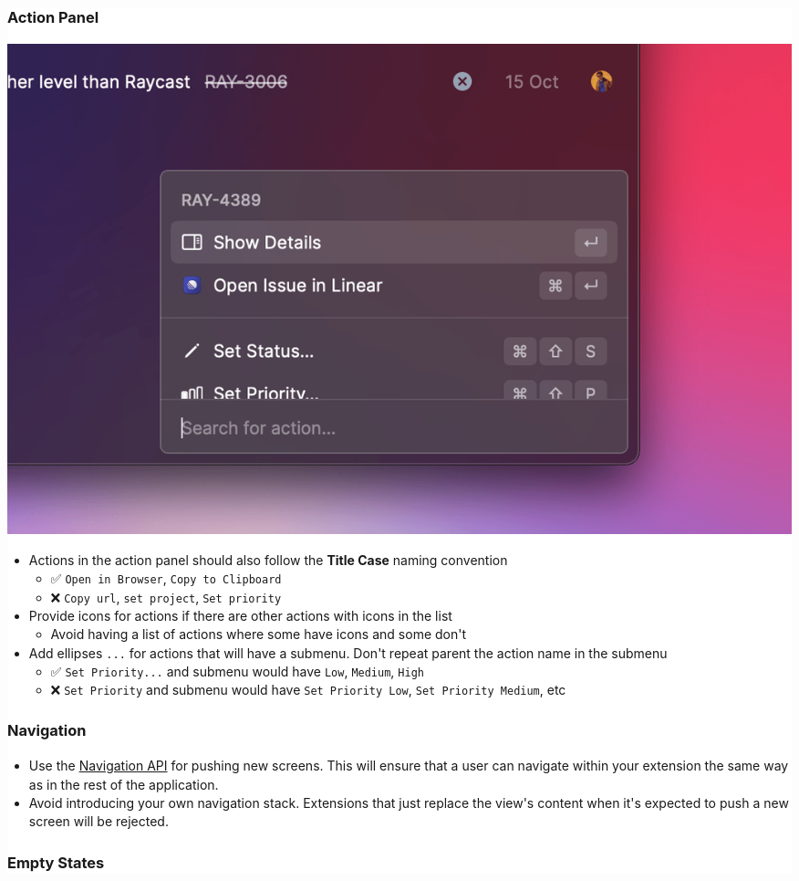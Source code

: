 ### Action Panel

![Raycast Action Panel component](../.gitbook/assets/action-panel.png)

* Actions in the action panel should also follow the **Title Case** naming convention
  * ✅ `Open in Browser`, `Copy to Clipboard`
  * ❌ `Copy url`, `set project`, `Set priority`
* Provide icons for actions if there are other actions with icons in the list
  * Avoid having a list of actions where some have icons and some don't
* Add ellipses `...` for actions that will have a submenu. Don't repeat parent the action name in the submenu
  * ✅ `Set Priority...` and submenu would have `Low`, `Medium`, `High`
  * ❌ `Set Priority` and submenu would have `Set Priority Low`, `Set Priority Medium`, etc

### Navigation

* Use the [Navigation API](https://developers.raycast.com/api-reference/user-interface/navigation) for pushing new screens. This will ensure that a user can navigate within your extension the same way as in the rest of the application.
* Avoid introducing your own navigation stack. Extensions that just replace the view's content when it's expected to push a new screen will be rejected.

### Empty States
